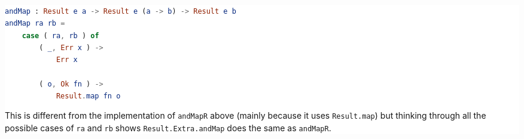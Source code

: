 ```elm
andMap : Result e a -> Result e (a -> b) -> Result e b
andMap ra rb =
    case ( ra, rb ) of
        ( _, Err x ) ->
            Err x

        ( o, Ok fn ) ->
            Result.map fn o
```

This is different from the implementation of `andMapR` above (mainly
because it uses `Result.map`) but thinking through all the possible
cases of `ra` and `rb` shows `Result.Extra.andMap` does the same as
`andMapR`.
